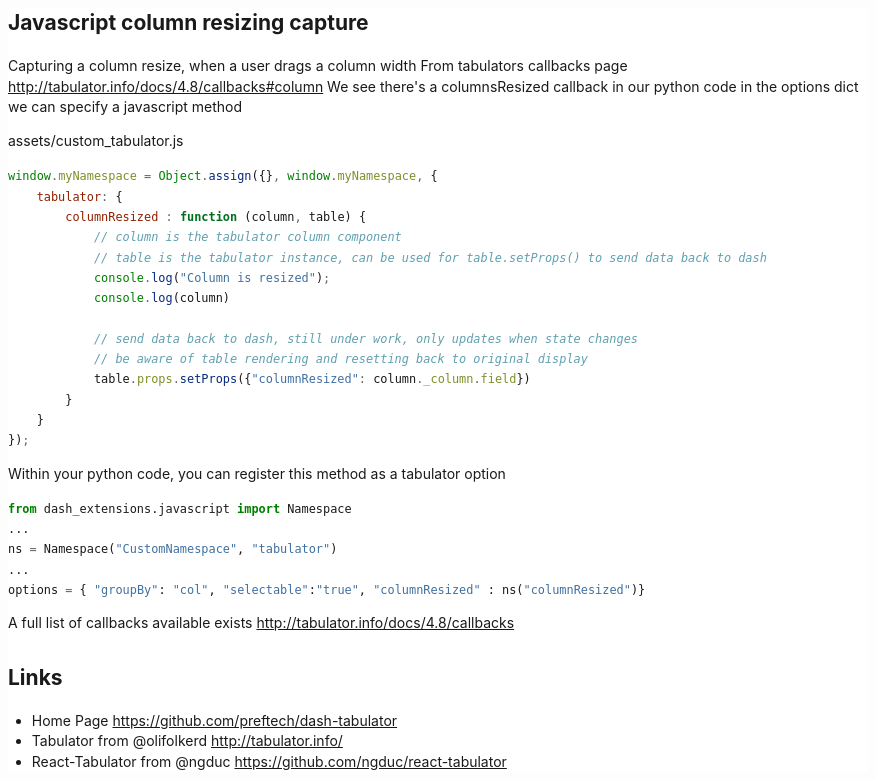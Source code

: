## Javascript column resizing capture
Capturing a column resize, when a user drags a column width
From tabulators callbacks page http://tabulator.info/docs/4.8/callbacks#column
We see there's a columnsResized callback
in our python code in the options dict we can specify a javascript method

assets/custom_tabulator.js
```javascript
window.myNamespace = Object.assign({}, window.myNamespace, {
    tabulator: {
        columnResized : function (column, table) {
            // column is the tabulator column component
            // table is the tabulator instance, can be used for table.setProps() to send data back to dash
            console.log("Column is resized");
            console.log(column)
             
            // send data back to dash, still under work, only updates when state changes
            // be aware of table rendering and resetting back to original display
            table.props.setProps({"columnResized": column._column.field}) 
        }
    }
});
```

Within your python code, you can register this method as a tabulator option

```python
from dash_extensions.javascript import Namespace
...
ns = Namespace("CustomNamespace", "tabulator")
...
options = { "groupBy": "col", "selectable":"true", "columnResized" : ns("columnResized")}
```

A full list of callbacks available exists http://tabulator.info/docs/4.8/callbacks



## Links 

* Home Page https://github.com/preftech/dash-tabulator
* Tabulator from @olifolkerd http://tabulator.info/
* React-Tabulator from @ngduc https://github.com/ngduc/react-tabulator